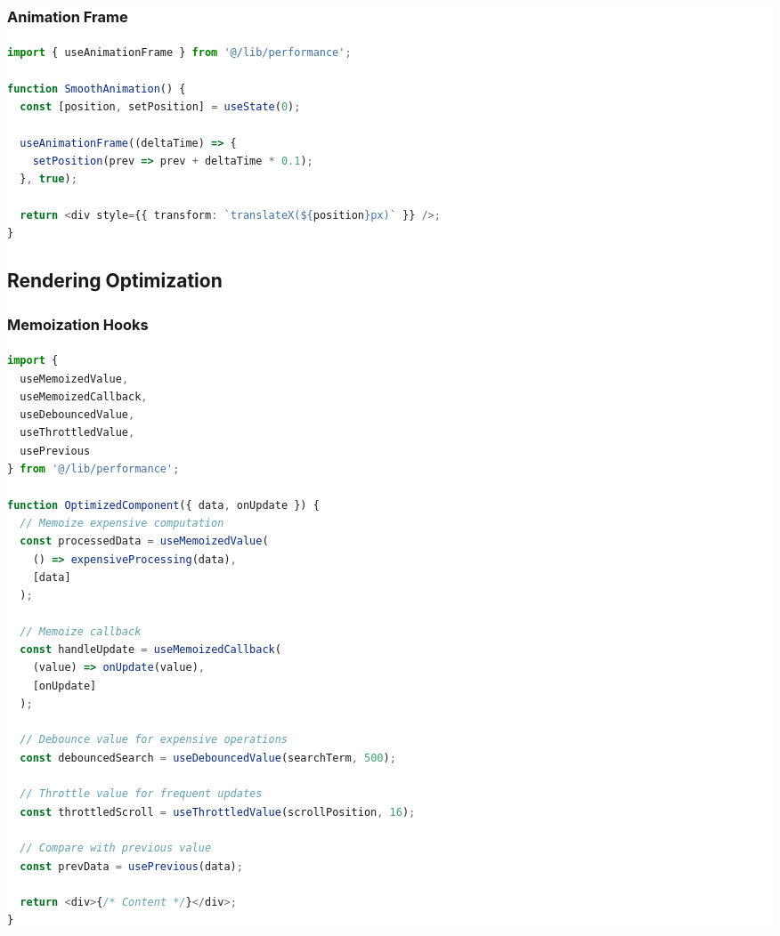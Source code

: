 ### Animation Frame

```typescript
import { useAnimationFrame } from '@/lib/performance';

function SmoothAnimation() {
  const [position, setPosition] = useState(0);
  
  useAnimationFrame((deltaTime) => {
    setPosition(prev => prev + deltaTime * 0.1);
  }, true);
  
  return <div style={{ transform: `translateX(${position}px)` }} />;
}
```

## Rendering Optimization

### Memoization Hooks

```typescript
import {
  useMemoizedValue,
  useMemoizedCallback,
  useDebouncedValue,
  useThrottledValue,
  usePrevious
} from '@/lib/performance';

function OptimizedComponent({ data, onUpdate }) {
  // Memoize expensive computation
  const processedData = useMemoizedValue(
    () => expensiveProcessing(data),
    [data]
  );
  
  // Memoize callback
  const handleUpdate = useMemoizedCallback(
    (value) => onUpdate(value),
    [onUpdate]
  );
  
  // Debounce value for expensive operations
  const debouncedSearch = useDebouncedValue(searchTerm, 500);
  
  // Throttle value for frequent updates
  const throttledScroll = useThrottledValue(scrollPosition, 16);
  
  // Compare with previous value
  const prevData = usePrevious(data);
  
  return <div>{/* Content */}</div>;
}
```
